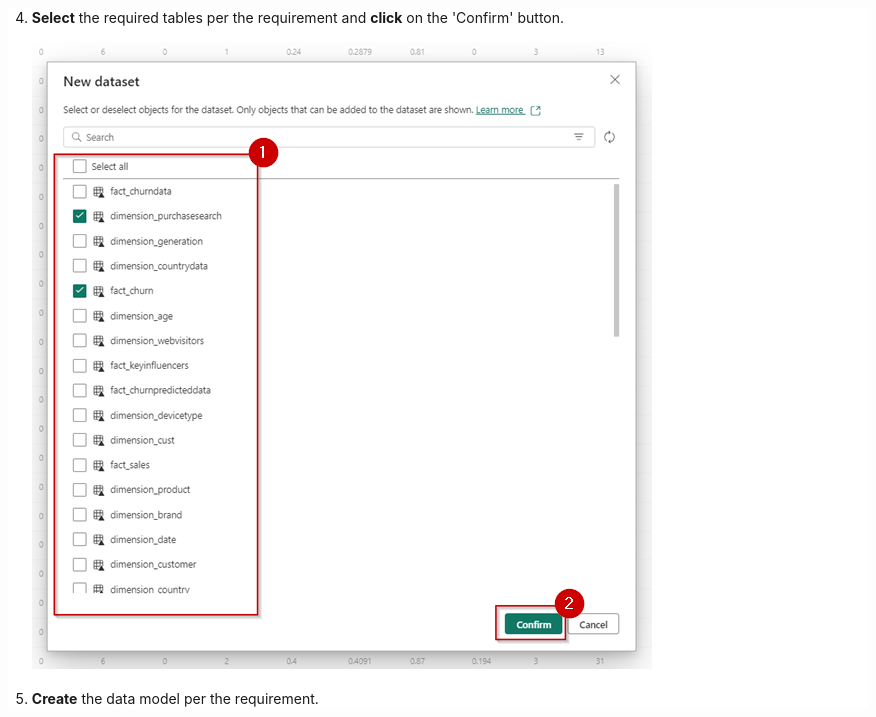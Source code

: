 4. **Select** the required tables per the requirement
and **click** on the 'Confirm' button.

   ![Task 6](media/task-6.1.4.png)

5. **Create** the data model per the requirement.
